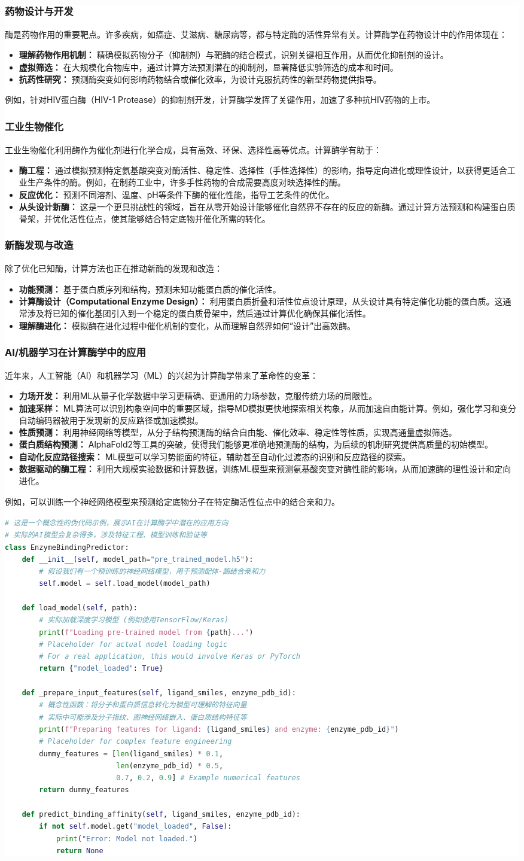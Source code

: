 ### 药物设计与开发

酶是药物作用的重要靶点。许多疾病，如癌症、艾滋病、糖尿病等，都与特定酶的活性异常有关。计算酶学在药物设计中的作用体现在：
*   **理解药物作用机制：** 精确模拟药物分子（抑制剂）与靶酶的结合模式，识别关键相互作用，从而优化抑制剂的设计。
*   **虚拟筛选：** 在大规模化合物库中，通过计算方法预测潜在的抑制剂，显著降低实验筛选的成本和时间。
*   **抗药性研究：** 预测酶突变如何影响药物结合或催化效率，为设计克服抗药性的新型药物提供指导。

例如，针对HIV蛋白酶（HIV-1 Protease）的抑制剂开发，计算酶学发挥了关键作用，加速了多种抗HIV药物的上市。

### 工业生物催化

工业生物催化利用酶作为催化剂进行化学合成，具有高效、环保、选择性高等优点。计算酶学有助于：
*   **酶工程：** 通过模拟预测特定氨基酸突变对酶活性、稳定性、选择性（手性选择性）的影响，指导定向进化或理性设计，以获得更适合工业生产条件的酶。例如，在制药工业中，许多手性药物的合成需要高度对映选择性的酶。
*   **反应优化：** 预测不同溶剂、温度、pH等条件下酶的催化性能，指导工艺条件的优化。
*   **从头设计新酶：** 这是一个更具挑战性的领域，旨在从零开始设计能够催化自然界不存在的反应的新酶。通过计算方法预测和构建蛋白质骨架，并优化活性位点，使其能够结合特定底物并催化所需的转化。

### 新酶发现与改造

除了优化已知酶，计算方法也正在推动新酶的发现和改造：
*   **功能预测：** 基于蛋白质序列和结构，预测未知功能蛋白质的催化活性。
*   **计算酶设计（Computational Enzyme Design）：** 利用蛋白质折叠和活性位点设计原理，从头设计具有特定催化功能的蛋白质。这通常涉及将已知的催化基团引入到一个稳定的蛋白质骨架中，然后通过计算优化确保其催化活性。
*   **理解酶进化：** 模拟酶在进化过程中催化机制的变化，从而理解自然界如何“设计”出高效酶。

### AI/机器学习在计算酶学中的应用

近年来，人工智能（AI）和机器学习（ML）的兴起为计算酶学带来了革命性的变革：
*   **力场开发：** 利用ML从量子化学数据中学习更精确、更通用的力场参数，克服传统力场的局限性。
*   **加速采样：** ML算法可以识别构象空间中的重要区域，指导MD模拟更快地探索相关构象，从而加速自由能计算。例如，强化学习和变分自动编码器被用于发现新的反应路径或加速模拟。
*   **性质预测：** 利用神经网络等模型，从分子结构预测酶的结合自由能、催化效率、稳定性等性质，实现高通量虚拟筛选。
*   **蛋白质结构预测：** AlphaFold2等工具的突破，使得我们能够更准确地预测酶的结构，为后续的机制研究提供高质量的初始模型。
*   **自动化反应路径搜索：** ML模型可以学习势能面的特征，辅助甚至自动化过渡态的识别和反应路径的探索。
*   **数据驱动的酶工程：** 利用大规模实验数据和计算数据，训练ML模型来预测氨基酸突变对酶性能的影响，从而加速酶的理性设计和定向进化。

例如，可以训练一个神经网络模型来预测给定底物分子在特定酶活性位点中的结合亲和力。
```python
# 这是一个概念性的伪代码示例，展示AI在计算酶学中潜在的应用方向
# 实际的AI模型会复杂得多，涉及特征工程、模型训练和验证等
class EnzymeBindingPredictor:
    def __init__(self, model_path="pre_trained_model.h5"):
        # 假设我们有一个预训练的神经网络模型，用于预测配体-酶结合亲和力
        self.model = self.load_model(model_path)
        
    def load_model(self, path):
        # 实际加载深度学习模型 (例如使用TensorFlow/Keras)
        print(f"Loading pre-trained model from {path}...")
        # Placeholder for actual model loading logic
        # For a real application, this would involve Keras or PyTorch
        return {"model_loaded": True} 

    def _prepare_input_features(self, ligand_smiles, enzyme_pdb_id):
        # 概念性函数：将分子和蛋白质信息转化为模型可理解的特征向量
        # 实际中可能涉及分子指纹、图神经网络嵌入、蛋白质结构特征等
        print(f"Preparing features for ligand: {ligand_smiles} and enzyme: {enzyme_pdb_id}")
        # Placeholder for complex feature engineering
        dummy_features = [len(ligand_smiles) * 0.1, 
                          len(enzyme_pdb_id) * 0.5, 
                          0.7, 0.2, 0.9] # Example numerical features
        return dummy_features

    def predict_binding_affinity(self, ligand_smiles, enzyme_pdb_id):
        if not self.model.get("model_loaded", False):
            print("Error: Model not loaded.")
            return None
```